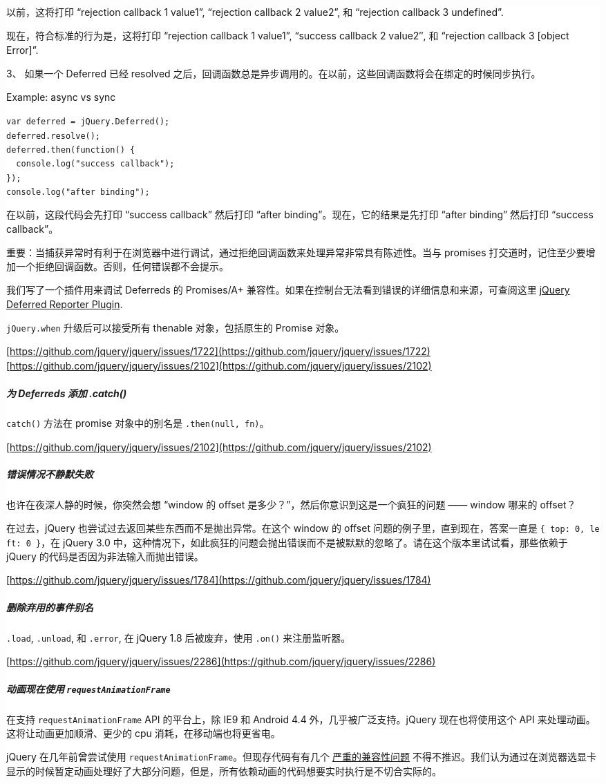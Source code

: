 以前，这将打印 “rejection callback 1 value1”, “rejection callback 2 value2”, 和 “rejection callback 3 undefined”.

现在，符合标准的行为是，这将打印 “rejection callback 1 value1”, “success callback 2 value2″, 和 “rejection callback 3 [object Error]”.

3、 如果一个 Deferred 已经 resolved 之后，回调函数总是异步调用的。在以前，这些回调函数将会在绑定的时候同步执行。

Example: async vs sync

```
var deferred = jQuery.Deferred();
deferred.resolve();
deferred.then(function() {
  console.log("success callback");
});
console.log("after binding");
```

在以前，这段代码会先打印 “success callback” 然后打印 “after binding”。现在，它的结果是先打印 “after binding” 然后打印 “success callback”。

重要：当捕获异常时有利于在浏览器中进行调试，通过拒绝回调函数来处理异常非常具有陈述性。当与 promises 打交道时，记住至少要增加一个拒绝回调函数。否则，任何错误都不会提示。

我们写了一个插件用来调试 Deferreds 的 Promises/A+ 兼容性。如果在控制台无法看到错误的详细信息和来源，可查阅这里 [jQuery Deferred Reporter Plugin](https://github.com/dmethvin/jquery-deferred-reporter).

`jQuery.when` 升级后可以接受所有 thenable 对象，包括原生的 Promise 对象。

[https://github.com/jquery/jquery/issues/1722](https://github.com/jquery/jquery/issues/1722)
[https://github.com/jquery/jquery/issues/2102](https://github.com/jquery/jquery/issues/2102)

##### 为 Deferreds 添加 .catch()

`catch()` 方法在 promise 对象中的别名是 `.then(null, fn)`。

[https://github.com/jquery/jquery/issues/2102](https://github.com/jquery/jquery/issues/2102)

##### 错误情况不静默失败

也许在夜深人静的时候，你突然会想 “window 的 offset 是多少？”，然后你意识到这是一个疯狂的问题 —— window 哪来的 offset？

在过去，jQuery 也尝试过去返回某些东西而不是抛出异常。在这个 window 的 offset 问题的例子里，直到现在，答案一直是 `{ top: 0, left: 0 }`，在 jQuery 3.0 中，这种情况下，如此疯狂的问题会抛出错误而不是被默默的忽略了。请在这个版本里试试看，那些依赖于 jQuery 的代码是否因为非法输入而抛出错误。

[https://github.com/jquery/jquery/issues/1784](https://github.com/jquery/jquery/issues/1784)

##### 删除弃用的事件别名

`.load`, `.unload`, 和 `.error`, 在 jQuery 1.8 后被废弃，使用 `.on()` 来注册监听器。

[https://github.com/jquery/jquery/issues/2286](https://github.com/jquery/jquery/issues/2286)

##### 动画现在使用 `requestAnimationFrame`

在支持 `requestAnimationFrame` API 的平台上，除 IE9 和 Android 4.4 外，几乎被广泛支持。jQuery 现在也将使用这个 API 来处理动画。这将让动画更加顺滑、更少的 cpu 消耗，在移动端也将更省电。

jQuery 在几年前曾尝试使用 `requestAnimationFrame`。但现存代码有有几个 [严重的兼容性问题](http://blog.jquery.com/2011/09/01/jquery-1-6-3-released/) 不得不推迟。我们认为通过在浏览器选显卡显示的时候暂定动画处理好了大部分问题，但是，所有依赖动画的代码想要实时执行是不切合实际的。
